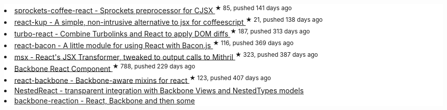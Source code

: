  <li>
  <a href="https://github.com/jsdf/sprockets-coffee-react">
   sprockets-coffee-react - Sprockets preprocessor for CJSX
  </a>
  <sup>
   &#9733 85, pushed 141 days ago
  </sup>
 </li>
 <li>
  <a href="https://github.com/snd/react-kup">
   react-kup -  A simple, non-intrusive alternative to jsx for coffeescript
  </a>
  <sup>
   &#9733 21, pushed 138 days ago
  </sup>
 </li>
 <li>
  <a href="https://github.com/ssorallen/turbo-react">
   turbo-react - Combine Turbolinks and React to apply DOM diffs
  </a>
  <sup>
   &#9733 187, pushed 313 days ago
  </sup>
 </li>
 <li>
  <a href="https://github.com/jamesmacaulay/react-bacon">
   react-bacon - A little module for using React with Bacon.js
  </a>
  <sup>
   &#9733 116, pushed 369 days ago
  </sup>
 </li>
 <li>
  <a href="https://github.com/insin/msx">
   msx - React's JSX Transformer, tweaked to output calls to Mithril
  </a>
  <sup>
   &#9733 323, pushed 387 days ago
  </sup>
 </li>
 <li>
  <a href="https://github.com/magalhas/backbone-react-component">
   Backbone React Component
  </a>
  <sup>
   &#9733 788, pushed 229 days ago
  </sup>
 </li>
 <li>
  <a href="https://github.com/jhudson8/react-backbone">
   react-backbone - Backbone-aware mixins for react
  </a>
  <sup>
   &#9733 123, pushed 407 days ago
  </sup>
 </li>
 <li>
  <a href="https://github.com/Volicon/NestedReact/">
   NestedReact - transparent integration with Backbone Views and NestedTypes models
  </a>
 </li>
 <li>
  <a href="https://github.com/jhudson8/backbone-reaction">
   backbone-reaction - React, Backbone and then some